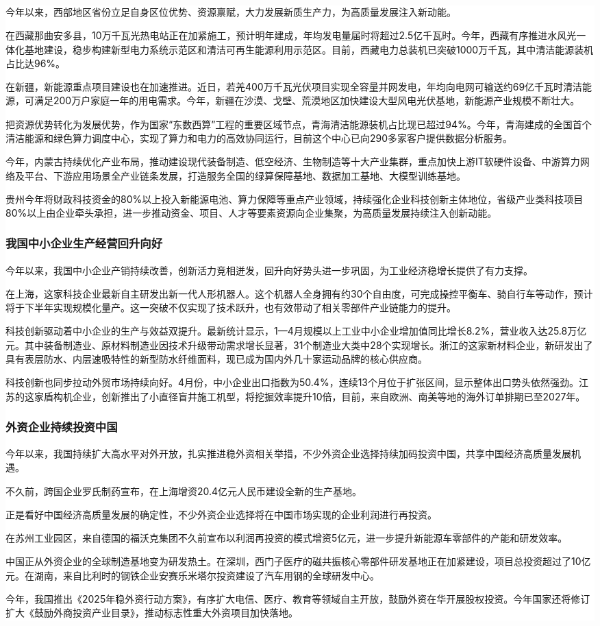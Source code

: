 今年以来，西部地区省份立足自身区位优势、资源禀赋，大力发展新质生产力，为高质量发展注入新动能。

在西藏那曲安多县，10万千瓦光热电站正在加紧施工，预计明年建成，年均发电量届时将超过2.5亿千瓦时。今年，西藏有序推进水风光一体化基地建设，稳步构建新型电力系统示范区和清洁可再生能源利用示范区。目前，西藏电力总装机已突破1000万千瓦，其中清洁能源装机占比达96%。

在新疆，新能源重点项目建设也在加速推进。近日，若羌400万千瓦光伏项目实现全容量并网发电，年均向电网可输送约69亿千瓦时清洁能源，可满足200万户家庭一年的用电需求。今年，新疆在沙漠、戈壁、荒漠地区加快建设大型风电光伏基地，新能源产业规模不断壮大。

把资源优势转化为发展优势，作为国家“东数西算”工程的重要区域节点，青海清洁能源装机占比现已超过94%。今年，青海建成的全国首个清洁能源和绿色算力调度中心，实现了算力和电力的高效协同运行，目前这个中心已向290多家客户提供数据分析服务。

今年，内蒙古持续优化产业布局，推动建设现代装备制造、低空经济、生物制造等十大产业集群，重点加快上游IT软硬件设备、中游算力网络及平台、下游应用场景全产业链条发展，打造服务全国的绿算保障基地、数据加工基地、大模型训练基地。

贵州今年将财政科技资金的80%以上投入新能源电池、算力保障等重点产业领域，持续强化企业科技创新主体地位，省级产业类科技项目80%以上由企业牵头承担，进一步推动资金、项目、人才等要素资源向企业集聚，为高质量发展持续注入创新动能。

<iframe
    width="100%"
    height="450"
    src="https://content-static.cctvnews.cctv.com/snow-book/video.html?item_id=12359625379349576250&track_id=2CD089B6-33A3-43BB-9839-9A370B1900F6_770994951547"
></iframe>

### 我国中小企业生产经营回升向好

今年以来，我国中小企业产销持续改善，创新活力竞相迸发，回升向好势头进一步巩固，为工业经济稳增长提供了有力支撑。

在上海，这家科技企业最新自主研发出新一代人形机器人。这个机器人全身拥有约30个自由度，可完成操控平衡车、骑自行车等动作，预计将于下半年实现规模化量产。这一突破不仅实现了技术跃升，也有效带动了相关零部件产业链能力的提升。

科技创新驱动着中小企业的生产与效益双提升。最新统计显示，1—4月规模以上工业中小企业增加值同比增长8.2%，营业收入达25.8万亿元。其中装备制造业、原材料制造业因技术升级带动需求增长显著，31个制造业大类中28个实现增长。浙江的这家新材料企业，新研发出了具有表层防水、内层速吸特性的新型防水纤维面料，现已成为国内外几十家运动品牌的核心供应商。

科技创新也同步拉动外贸市场持续向好。4月份，中小企业出口指数为50.4%，连续13个月位于扩张区间，显示整体出口势头依然强劲。江苏的这家盾构机企业，创新推出了小直径盲井施工机型，将挖掘效率提升10倍，目前，来自欧洲、南美等地的海外订单排期已至2027年。

<iframe
    width="100%"
    height="450"
    src="https://content-static.cctvnews.cctv.com/snow-book/video.html?item_id=15005746605317325267&track_id=336875CE-CEE4-4EE9-B86D-512E5224B27A_770994961920"
></iframe>

### 外资企业持续投资中国

今年以来，我国持续扩大高水平对外开放，扎实推进稳外资相关举措，不少外资企业选择持续加码投资中国，共享中国经济高质量发展机遇。

不久前，跨国企业罗氏制药宣布，在上海增资20.4亿元人民币建设全新的生产基地。

正是看好中国经济高质量发展的确定性，不少外资企业选择将在中国市场实现的企业利润进行再投资。

在苏州工业园区，来自德国的福沃克集团不久前宣布以利润再投资的模式增资5亿元，进一步提升新能源车零部件的产能和研发效率。

中国正从外资企业的全球制造基地变为研发热土。在深圳，西门子医疗的磁共振核心零部件研发基地正在加紧建设，项目总投资超过了10亿元。在湖南，来自比利时的钢铁企业安赛乐米塔尔投资建设了汽车用钢的全球研发中心。

今年，我国推出《2025年稳外资行动方案》，有序扩大电信、医疗、教育等领域自主开放，鼓励外资在华开展股权投资。今年国家还将修订扩大《鼓励外商投资产业目录》，推动标志性重大外资项目加快落地。
